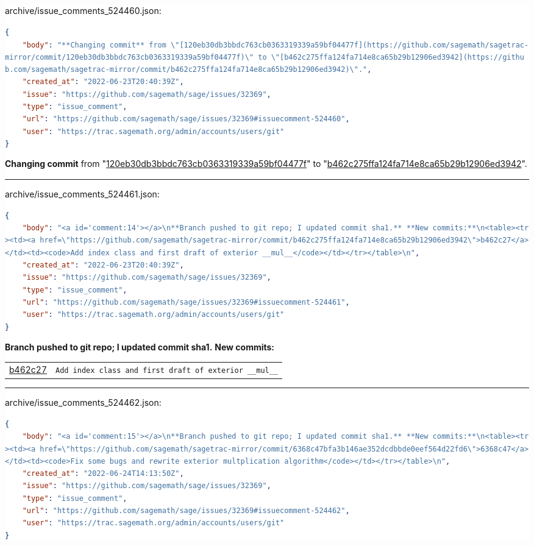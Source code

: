 archive/issue_comments_524460.json:
```json
{
    "body": "**Changing commit** from \"[120eb30db3bbdc763cb0363319339a59bf04477f](https://github.com/sagemath/sagetrac-mirror/commit/120eb30db3bbdc763cb0363319339a59bf04477f)\" to \"[b462c275ffa124fa714e8ca65b29b12906ed3942](https://github.com/sagemath/sagetrac-mirror/commit/b462c275ffa124fa714e8ca65b29b12906ed3942)\".",
    "created_at": "2022-06-23T20:40:39Z",
    "issue": "https://github.com/sagemath/sage/issues/32369",
    "type": "issue_comment",
    "url": "https://github.com/sagemath/sage/issues/32369#issuecomment-524460",
    "user": "https://trac.sagemath.org/admin/accounts/users/git"
}
```

**Changing commit** from "[120eb30db3bbdc763cb0363319339a59bf04477f](https://github.com/sagemath/sagetrac-mirror/commit/120eb30db3bbdc763cb0363319339a59bf04477f)" to "[b462c275ffa124fa714e8ca65b29b12906ed3942](https://github.com/sagemath/sagetrac-mirror/commit/b462c275ffa124fa714e8ca65b29b12906ed3942)".



---

archive/issue_comments_524461.json:
```json
{
    "body": "<a id='comment:14'></a>\n**Branch pushed to git repo; I updated commit sha1.** **New commits:**\n<table><tr><td><a href=\"https://github.com/sagemath/sagetrac-mirror/commit/b462c275ffa124fa714e8ca65b29b12906ed3942\">b462c27</a></td><td><code>Add index class and first draft of exterior __mul__</code></td></tr></table>\n",
    "created_at": "2022-06-23T20:40:39Z",
    "issue": "https://github.com/sagemath/sage/issues/32369",
    "type": "issue_comment",
    "url": "https://github.com/sagemath/sage/issues/32369#issuecomment-524461",
    "user": "https://trac.sagemath.org/admin/accounts/users/git"
}
```

<a id='comment:14'></a>
**Branch pushed to git repo; I updated commit sha1.** **New commits:**
<table><tr><td><a href="https://github.com/sagemath/sagetrac-mirror/commit/b462c275ffa124fa714e8ca65b29b12906ed3942">b462c27</a></td><td><code>Add index class and first draft of exterior __mul__</code></td></tr></table>




---

archive/issue_comments_524462.json:
```json
{
    "body": "<a id='comment:15'></a>\n**Branch pushed to git repo; I updated commit sha1.** **New commits:**\n<table><tr><td><a href=\"https://github.com/sagemath/sagetrac-mirror/commit/6368c47bfa3b146ae352dcdbbde0eef564d22fd6\">6368c47</a></td><td><code>Fix some bugs and rewrite exterior multplication algorithm</code></td></tr></table>\n",
    "created_at": "2022-06-24T14:13:50Z",
    "issue": "https://github.com/sagemath/sage/issues/32369",
    "type": "issue_comment",
    "url": "https://github.com/sagemath/sage/issues/32369#issuecomment-524462",
    "user": "https://trac.sagemath.org/admin/accounts/users/git"
}
```
